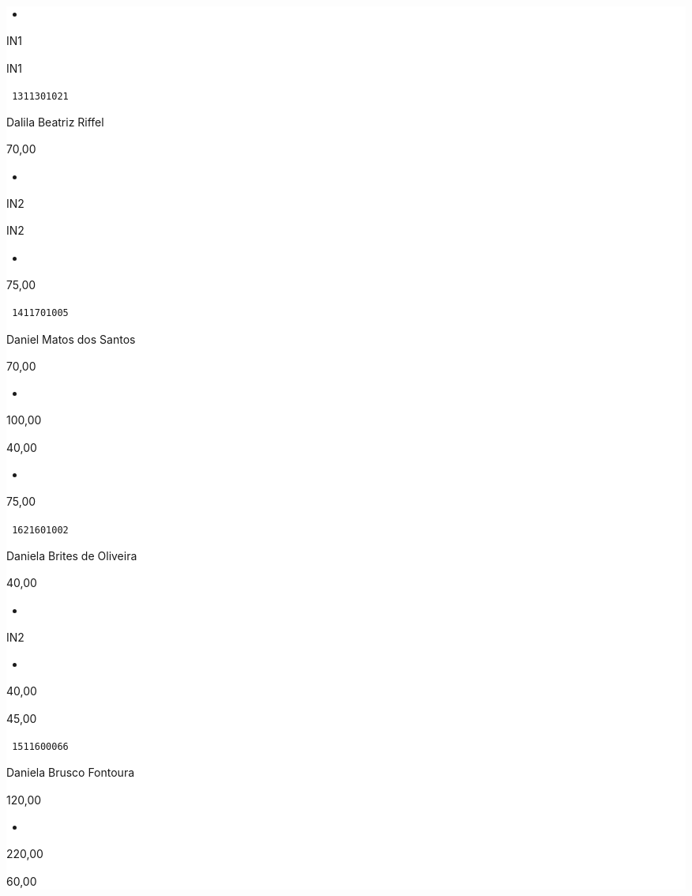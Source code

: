    -

   IN1

   IN1

     1311301021

   Dalila Beatriz Riffel

   70,00

   -

   IN2

   IN2

   -

   75,00

     1411701005

   Daniel Matos dos Santos

   70,00

   -

   100,00

   40,00

   -

   75,00

     1621601002

   Daniela Brites de Oliveira

   40,00

   -

   IN2

   -

   40,00

   45,00

     1511600066

   Daniela Brusco Fontoura

   120,00

   -

   220,00

   60,00

